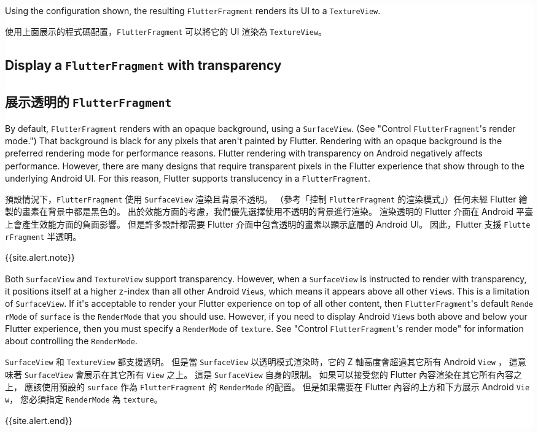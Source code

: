 Using the configuration shown, the resulting `FlutterFragment`
renders its UI to a `TextureView`.

使用上面展示的程式碼配置，`FlutterFragment` 可以將它的 UI 渲染為 `TextureView`。

## Display a `FlutterFragment` with transparency

## 展示透明的 `FlutterFragment`

By default, `FlutterFragment` renders with an opaque background,
using a `SurfaceView`. (See "Control `FlutterFragment`'s render
mode.") That background is black for any pixels that aren't
 painted by Flutter. Rendering with an opaque background is
the preferred rendering mode for performance reasons.
Flutter rendering with transparency on Android negatively
affects performance. However, there are many designs that
require transparent pixels in the Flutter experience that
show through to the underlying Android UI. For this reason,
Flutter supports translucency in a `FlutterFragment`.

預設情況下，`FlutterFragment` 使用 `SurfaceView` 渲染且背景不透明。
（參考「控制 `FlutterFragment` 的渲染模式」）任何未經 Flutter 繪製的畫素在背景中都是黑色的。
出於效能方面的考慮，我們優先選擇使用不透明的背景進行渲染。
渲染透明的 Flutter 介面在 Android 平臺上會產生效能方面的負面影響。
但是許多設計都需要 Flutter 介面中包含透明的畫素以顯示底層的 Android UI。
因此，Flutter 支援 `FlutterFragment` 半透明。

{{site.alert.note}}

  Both `SurfaceView` and `TextureView` support transparency.
  However, when a `SurfaceView` is instructed to render with
  transparency, it positions itself at a higher z-index than
  all other Android `View`s, which means it appears
  above all other `View`s. This is a limitation of `SurfaceView`.
  If it's acceptable to render your Flutter experience on top
  of all other content, then `FlutterFragment`'s default
  `RenderMode` of `surface` is the `RenderMode` that you
  should use. However, if you need to display Android `View`s both
  above and below your Flutter experience, then you must specify a
  `RenderMode` of `texture`.
  See "Control `FlutterFragment`'s render mode"
  for information about controlling the `RenderMode`.

  `SurfaceView` 和 `TextureView` 都支援透明。
  但是當 `SurfaceView` 以透明模式渲染時，它的 Z 軸高度會超過其它所有 Android `View` ，
  這意味著 `SurfaceView` 會展示在其它所有 `View` 之上。
  這是 `SurfaceView` 自身的限制。
  如果可以接受您的 Flutter 內容渲染在其它所有內容之上，
  應該使用預設的 `surface` 作為 `FlutterFragment` 的 `RenderMode` 的配置。
  但是如果需要在 Flutter 內容的上方和下方展示 Android `View`，
  您必須指定 `RenderMode` 為 `texture`。

{{site.alert.end}}
